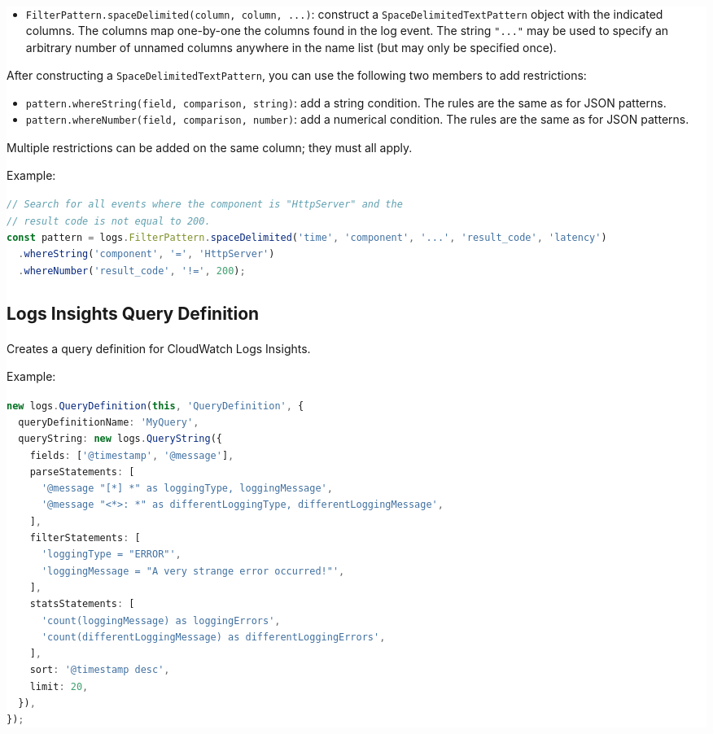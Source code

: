 * `FilterPattern.spaceDelimited(column, column, ...)`: construct a
  `SpaceDelimitedTextPattern` object with the indicated columns. The columns
  map one-by-one the columns found in the log event. The string `"..."` may
  be used to specify an arbitrary number of unnamed columns anywhere in the
  name list (but may only be specified once).

After constructing a `SpaceDelimitedTextPattern`, you can use the following
two members to add restrictions:

* `pattern.whereString(field, comparison, string)`: add a string condition.
  The rules are the same as for JSON patterns.
* `pattern.whereNumber(field, comparison, number)`: add a numerical condition.
  The rules are the same as for JSON patterns.

Multiple restrictions can be added on the same column; they must all apply.

Example:

```ts
// Search for all events where the component is "HttpServer" and the
// result code is not equal to 200.
const pattern = logs.FilterPattern.spaceDelimited('time', 'component', '...', 'result_code', 'latency')
  .whereString('component', '=', 'HttpServer')
  .whereNumber('result_code', '!=', 200);
```

## Logs Insights Query Definition

Creates a query definition for CloudWatch Logs Insights.

Example:

```ts
new logs.QueryDefinition(this, 'QueryDefinition', {
  queryDefinitionName: 'MyQuery',
  queryString: new logs.QueryString({
    fields: ['@timestamp', '@message'],
    parseStatements: [
      '@message "[*] *" as loggingType, loggingMessage',
      '@message "<*>: *" as differentLoggingType, differentLoggingMessage',
    ],
    filterStatements: [
      'loggingType = "ERROR"',
      'loggingMessage = "A very strange error occurred!"',
    ],
    statsStatements: [
      'count(loggingMessage) as loggingErrors',
      'count(differentLoggingMessage) as differentLoggingErrors',
    ],
    sort: '@timestamp desc',
    limit: 20,
  }),
});
```
